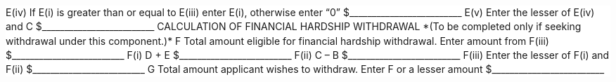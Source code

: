 </tr>
<tr>
<td>E(iv)</td>
<td>If E(i) is greater than or equal to E(iii) enter E(i), otherwise enter “0”</td>
<td>$_________________________</td>
<td></td>
</tr>
<tr>
<td>E(v)</td>
<td>Enter the lesser of E(iv) and C</td>
<td>$_________________________</td>
<td></td>
</tr>
<tr>
<td>CALCULATION OF FINANCIAL HARDSHIP WITHDRAWAL</td>
</tr>
<tr>
<td>*(To be completed only if seeking withdrawal under this component.)*</td>
</tr>
<tr>
<td>F</td>
<td>Total amount eligible for financial hardship withdrawal.</td>
<td></td>
<td></td>
<td></td>
</tr>
<tr>
<td>Enter amount from F(iii)</td>
<td></td>
<td></td>
<td>$_________________________</td>
</tr>
<tr>
<td>F(i)</td>
<td>D + E</td>
<td>$_________________________</td>
<td></td>
</tr>
<tr>
<td>F(ii)</td>
<td>C – B</td>
<td>$_________________________</td>
<td></td>
</tr>
<tr>
<td>F(iii)</td>
<td>Enter the lesser of F(i) and F(ii)</td>
<td>$_________________________</td>
<td></td>
</tr>
<tr>
<td>G</td>
<td>Total amount applicant wishes to withdraw.</td>
<td></td>
<td></td>
<td></td>
</tr>
<tr>
<td></td>
<td>Enter F or a lesser amount</td>
<td></td>
<td></td>
<td>$_________________________</td>
</tr>